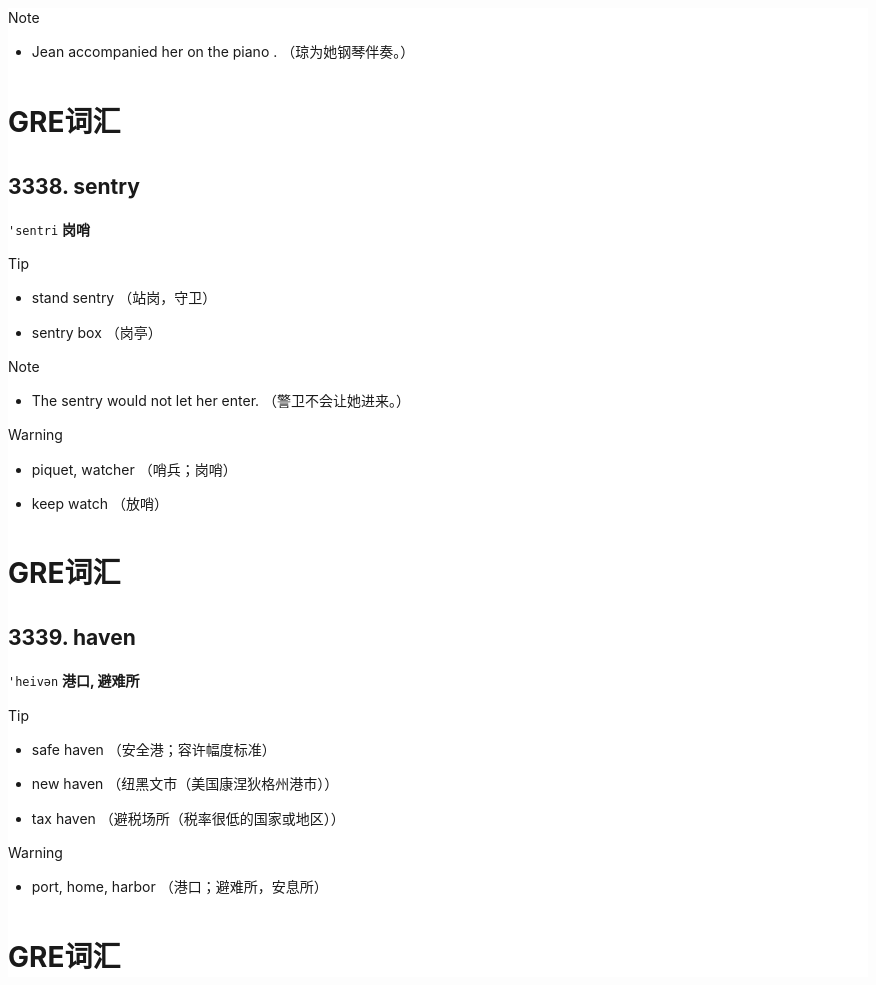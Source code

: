 > [!NOTE]
>
> - Jean accompanied her on the piano . （琼为她钢琴伴奏。）
>

# GRE词汇

## 3338. sentry

`'sentri`  **岗哨**

> [!TIP]
>
> - stand sentry （站岗，守卫）
>
> - sentry box （岗亭）
>

> [!NOTE]
>
> - The sentry would not let her enter. （警卫不会让她进来。）
>

> [!WARNING]
>
> - piquet, watcher （哨兵；岗哨）
>
> - keep watch （放哨）
>

# GRE词汇

## 3339. haven

`'heivən`  **港口, 避难所**

> [!TIP]
>
> - safe haven （安全港；容许幅度标准）
>
> - new haven （纽黑文市（美国康涅狄格州港市））
>
> - tax haven （避税场所（税率很低的国家或地区））
>

> [!WARNING]
>
> - port, home, harbor （港口；避难所，安息所）
>

# GRE词汇
